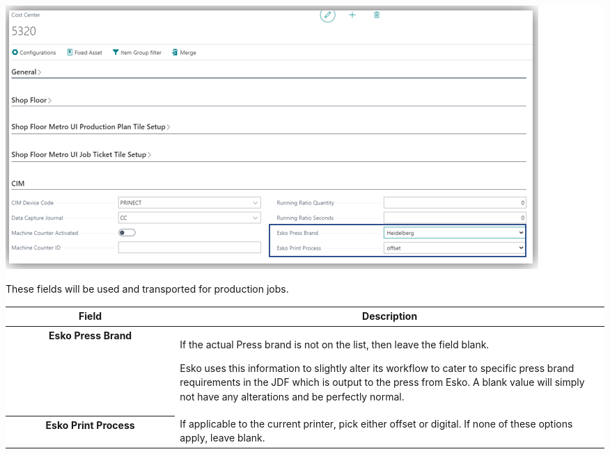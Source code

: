 ![Esko Folding Carton](./assets/EFC10.png)

These fields will be used and transported for production jobs. 

<table>
<colgroup>
<col style="width: 28%" />
<col style="width: 71%" />
</colgroup>
<thead>
<tr>
<th><strong>Field</strong></th>
<th><strong>Description</strong></th>
</tr>
</thead>
<tbody>
<tr>
<th>Esko Press Brand</th>
<td><p>If the actual Press brand is not on the list, then leave the
field blank.</p>
<p>Esko uses this information to slightly alter its workflow to cater to
specific press brand requirements in the JDF which is output to the
press from Esko. A blank value will simply not have any alterations and
be perfectly normal.</p></td>
</tr>
<tr>
<th>Esko Print Process</th>
<td>If applicable to the current printer, pick either offset or digital.
If none of these options apply, leave blank.</td>
</tr>
</tbody>
</table>
